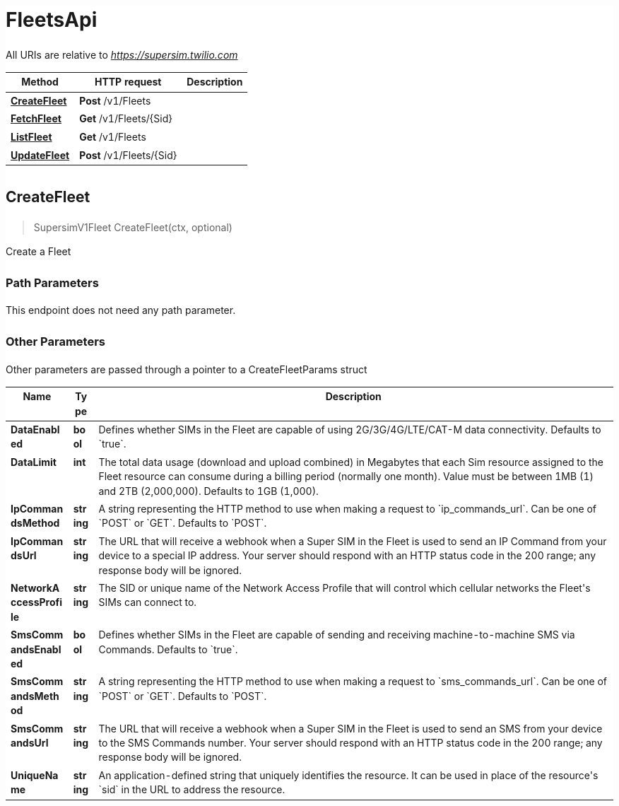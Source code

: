 # FleetsApi

All URIs are relative to *https://supersim.twilio.com*

Method | HTTP request | Description
------------- | ------------- | -------------
[**CreateFleet**](FleetsApi.md#CreateFleet) | **Post** /v1/Fleets | 
[**FetchFleet**](FleetsApi.md#FetchFleet) | **Get** /v1/Fleets/{Sid} | 
[**ListFleet**](FleetsApi.md#ListFleet) | **Get** /v1/Fleets | 
[**UpdateFleet**](FleetsApi.md#UpdateFleet) | **Post** /v1/Fleets/{Sid} | 



## CreateFleet

> SupersimV1Fleet CreateFleet(ctx, optional)



Create a Fleet

### Path Parameters

This endpoint does not need any path parameter.

### Other Parameters

Other parameters are passed through a pointer to a CreateFleetParams struct


Name | Type | Description
------------- | ------------- | -------------
**DataEnabled** | **bool** | Defines whether SIMs in the Fleet are capable of using 2G/3G/4G/LTE/CAT-M data connectivity. Defaults to &#x60;true&#x60;.
**DataLimit** | **int** | The total data usage (download and upload combined) in Megabytes that each Sim resource assigned to the Fleet resource can consume during a billing period (normally one month). Value must be between 1MB (1) and 2TB (2,000,000). Defaults to 1GB (1,000).
**IpCommandsMethod** | **string** | A string representing the HTTP method to use when making a request to &#x60;ip_commands_url&#x60;. Can be one of &#x60;POST&#x60; or &#x60;GET&#x60;. Defaults to &#x60;POST&#x60;.
**IpCommandsUrl** | **string** | The URL that will receive a webhook when a Super SIM in the Fleet is used to send an IP Command from your device to a special IP address. Your server should respond with an HTTP status code in the 200 range; any response body will be ignored.
**NetworkAccessProfile** | **string** | The SID or unique name of the Network Access Profile that will control which cellular networks the Fleet&#39;s SIMs can connect to.
**SmsCommandsEnabled** | **bool** | Defines whether SIMs in the Fleet are capable of sending and receiving machine-to-machine SMS via Commands. Defaults to &#x60;true&#x60;.
**SmsCommandsMethod** | **string** | A string representing the HTTP method to use when making a request to &#x60;sms_commands_url&#x60;. Can be one of &#x60;POST&#x60; or &#x60;GET&#x60;. Defaults to &#x60;POST&#x60;.
**SmsCommandsUrl** | **string** | The URL that will receive a webhook when a Super SIM in the Fleet is used to send an SMS from your device to the SMS Commands number. Your server should respond with an HTTP status code in the 200 range; any response body will be ignored.
**UniqueName** | **string** | An application-defined string that uniquely identifies the resource. It can be used in place of the resource&#39;s &#x60;sid&#x60; in the URL to address the resource.
